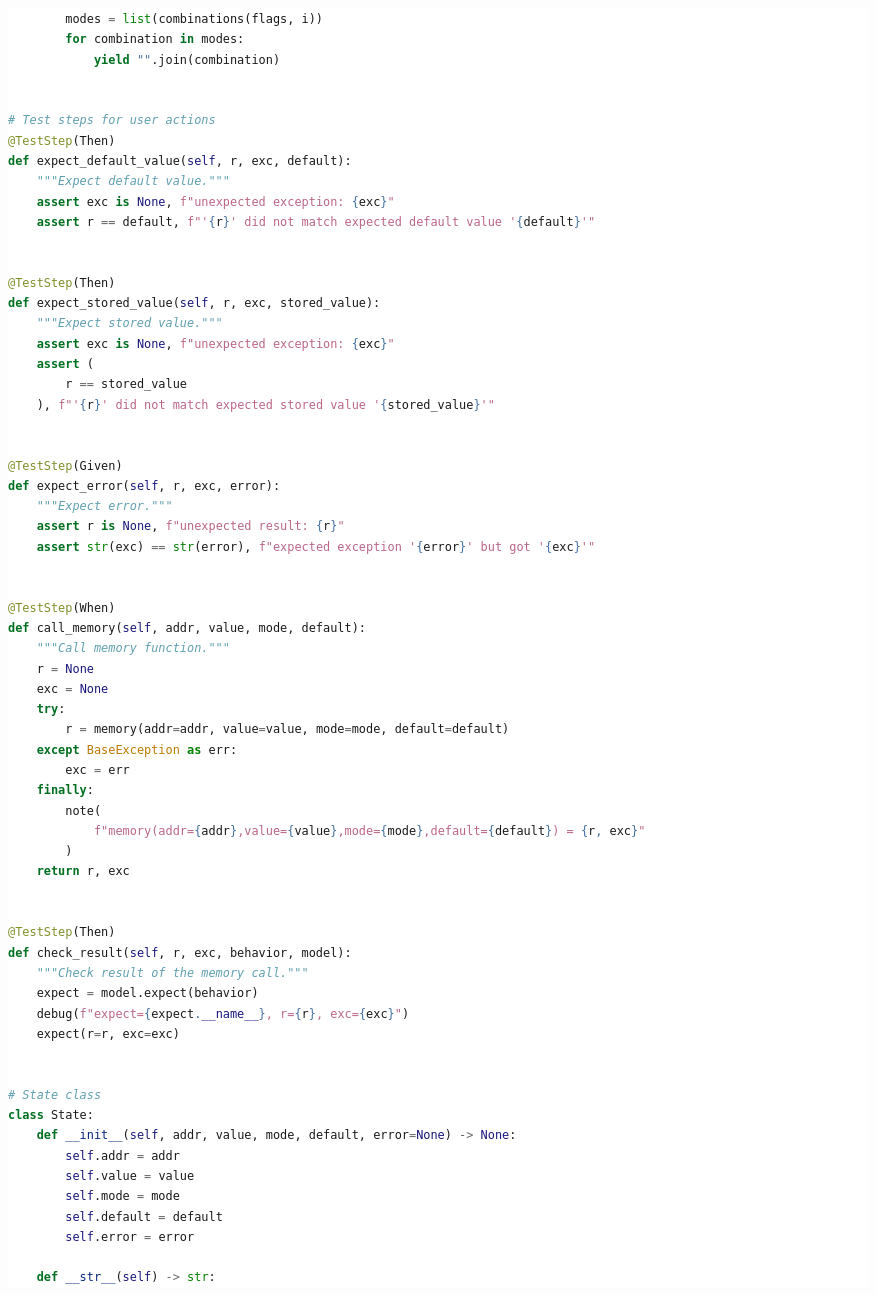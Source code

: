 ```python
        modes = list(combinations(flags, i))
        for combination in modes:
            yield "".join(combination)


# Test steps for user actions
@TestStep(Then)
def expect_default_value(self, r, exc, default):
    """Expect default value."""
    assert exc is None, f"unexpected exception: {exc}"
    assert r == default, f"'{r}' did not match expected default value '{default}'"


@TestStep(Then)
def expect_stored_value(self, r, exc, stored_value):
    """Expect stored value."""
    assert exc is None, f"unexpected exception: {exc}"
    assert (
        r == stored_value
    ), f"'{r}' did not match expected stored value '{stored_value}'"


@TestStep(Given)
def expect_error(self, r, exc, error):
    """Expect error."""
    assert r is None, f"unexpected result: {r}"
    assert str(exc) == str(error), f"expected exception '{error}' but got '{exc}'"


@TestStep(When)
def call_memory(self, addr, value, mode, default):
    """Call memory function."""
    r = None
    exc = None
    try:
        r = memory(addr=addr, value=value, mode=mode, default=default)
    except BaseException as err:
        exc = err
    finally:
        note(
            f"memory(addr={addr},value={value},mode={mode},default={default}) = {r, exc}"
        )
    return r, exc


@TestStep(Then)
def check_result(self, r, exc, behavior, model):
    """Check result of the memory call."""
    expect = model.expect(behavior)
    debug(f"expect={expect.__name__}, r={r}, exc={exc}")
    expect(r=r, exc=exc)


# State class
class State:
    def __init__(self, addr, value, mode, default, error=None) -> None:
        self.addr = addr
        self.value = value
        self.mode = mode
        self.default = default
        self.error = error

    def __str__(self) -> str:
```